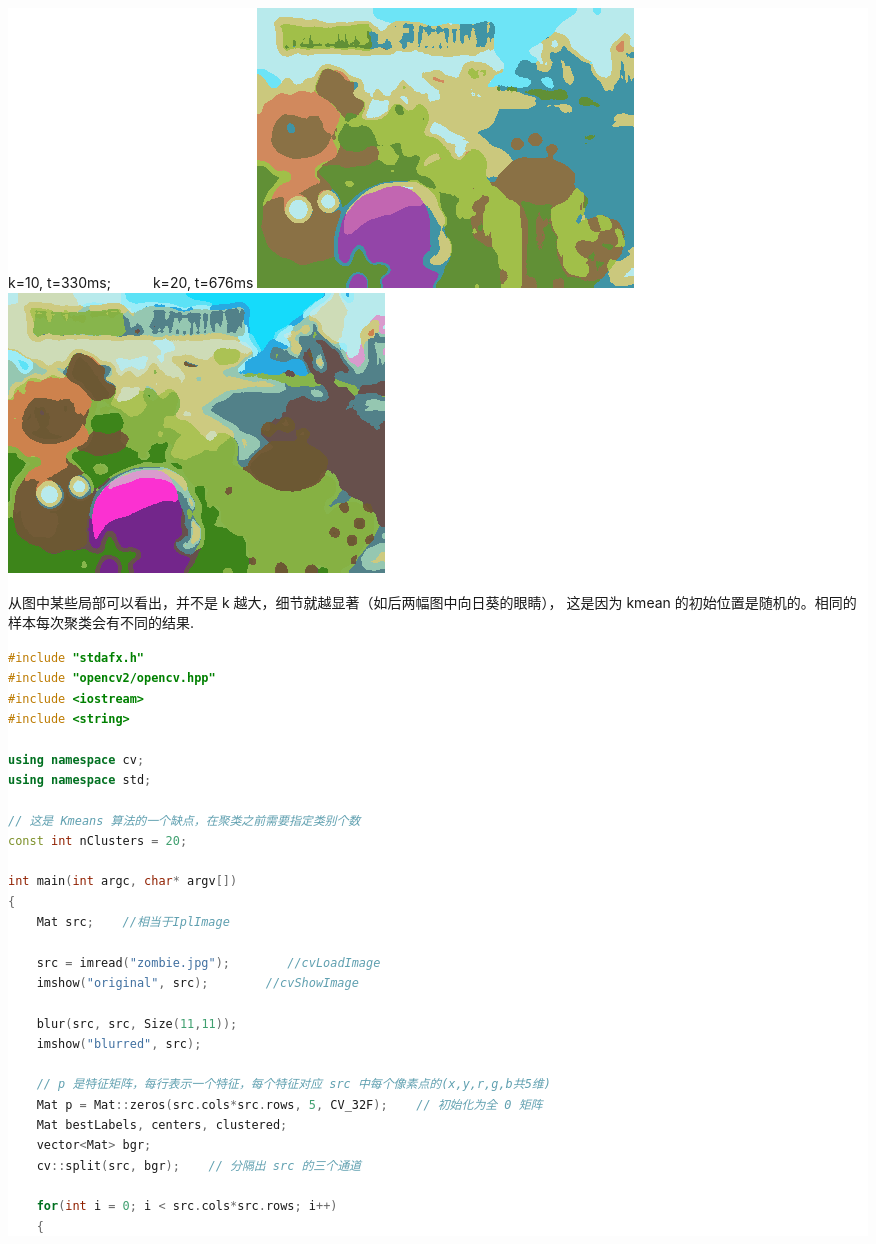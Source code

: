k=10, t=330ms;　　　k=20, t=676ms
![](../../snapshots/r_n=10_timecost=329.643.png)  ![](../../snapshots/r_n=20_timecost=676.261.png)  

从图中某些局部可以看出，并不是 k 越大，细节就越显著（如后两幅图中向日葵的眼睛）， 这是因为 kmean 的初始位置是随机的。相同的样本每次聚类会有不同的结果.   

~~~cpp
#include "stdafx.h"
#include "opencv2/opencv.hpp"
#include <iostream>
#include <string>

using namespace cv;
using namespace std;

// 这是 Kmeans 算法的一个缺点，在聚类之前需要指定类别个数  
const int nClusters = 20;

int main(int argc, char* argv[])
{
    Mat src;    //相当于IplImage

    src = imread("zombie.jpg");        //cvLoadImage
    imshow("original", src);        //cvShowImage

    blur(src, src, Size(11,11));
    imshow("blurred", src);

    // p 是特征矩阵，每行表示一个特征，每个特征对应 src 中每个像素点的(x,y,r,g,b共5维) 
    Mat p = Mat::zeros(src.cols*src.rows, 5, CV_32F);    // 初始化为全 0 矩阵
    Mat bestLabels, centers, clustered;
    vector<Mat> bgr;
    cv::split(src, bgr);    // 分隔出 src 的三个通道

    for(int i = 0; i < src.cols*src.rows; i++) 
    {
~~~